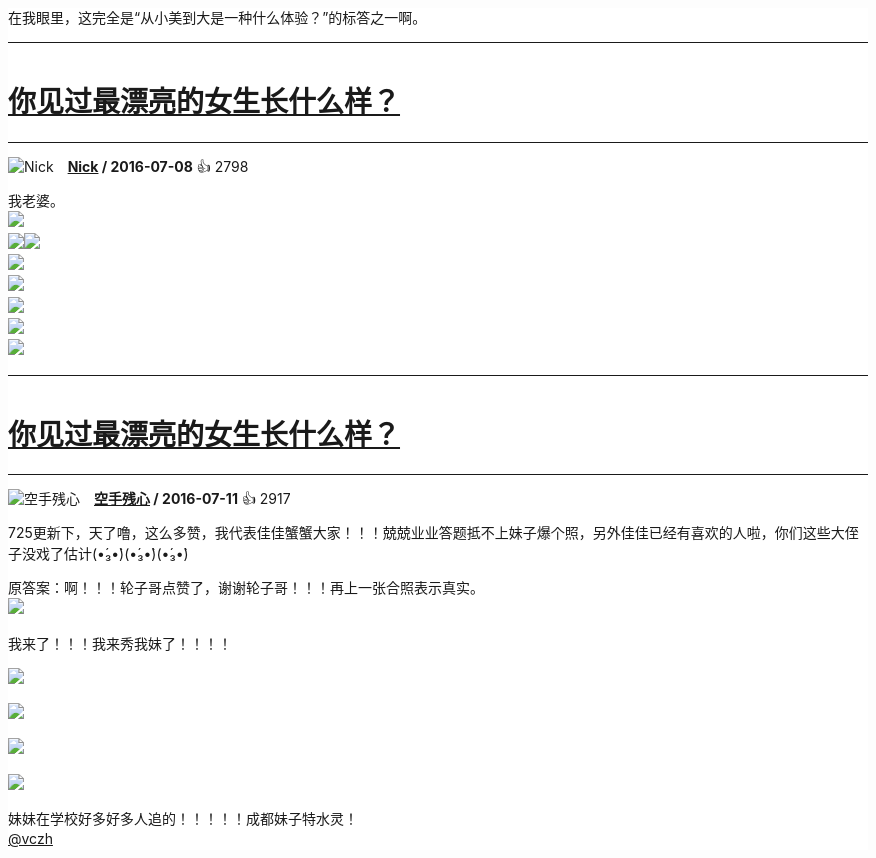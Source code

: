 在我眼里，这完全是“从小美到大是一种什么体验？”的标答之一啊。


---
# [你见过最漂亮的女生长什么样？](https://www.zhihu.com/question/34243513/answer/110047734)

------------------------------------------------------------------------------

![Nick](https://pic4.zhimg.com/b1677cbcd478364492ced057982ee842_l.jpg "Nick")&emsp;**[Nick](https://www.zhihu.com/people/xu-da-ren-6) / 2016-07-08**  👍 2798

我老婆。  
![](https://pic4.zhimg.com/2c62753dbc373eec7ba41428b57c4930_r.jpg "")  
![](https://pic3.zhimg.com/dc79e0bcbcea1a1967de63f3f4d29c2f_r.jpg "")![](https://pic1.zhimg.com/6ce87c6b0c5992f3d8796a08931ce9b9_r.jpg "")  
![](https://pic4.zhimg.com/19e85545796e17a412c79eabed96514f_r.jpg "")  
![](https://pic4.zhimg.com/722fd9916db54e677b2077a31e07d5da_r.jpg "")  
![](https://pic3.zhimg.com/68d852acaf4b07df6af1adf6e585428e_r.jpg "")  
![](https://pic4.zhimg.com/d3f3e1295df1dee9d7679eb997431262_r.jpg "")  
![](https://pic3.zhimg.com/247f1fd346fbff77645410432a798554_r.jpg "")


---
# [你见过最漂亮的女生长什么样？](https://www.zhihu.com/question/34243513/answer/110512701)

------------------------------------------------------------------------------

![空手残心](https://pic1.zhimg.com/v2-4f224c851bd0dbd89f47f7d8fed785a6_l.jpg "空手残心")&emsp;**[空手残心](https://www.zhihu.com/people/xiao-shi-shi-51) / 2016-07-11**  👍 2917

725更新下，天了噜，这么多赞，我代表佳佳蟹蟹大家！！！兢兢业业答题抵不上妹子爆个照，另外佳佳已经有喜欢的人啦，你们这些大侄子没戏了估计(•́₃•̀)(•́₃•̀)(•́₃•̀)  
  
原答案：啊！！！轮子哥点赞了，谢谢轮子哥！！！再上一张合照表示真实。  
![](https://pic1.zhimg.com/fe0052ebcc5e3d97507e4799cf378c76_r.jpg "")  
  
我来了！！！我来秀我妹了！！！！  
  
![](https://pic2.zhimg.com/abaaba47df564897ef6bb0329b69723b_r.jpg "")  
  
![](https://pic4.zhimg.com/2e1135ea198d1f163529c231e3e5e1fc_r.jpg "")  
  
![](https://pic4.zhimg.com/0bbdc6a71974baf54ef052eb3bdfe019_r.jpg "")  
  
![](https://pic3.zhimg.com/a0e412bbeba566219cb352b7281edaa5_r.jpg "")  
  
  
妹妹在学校好多好多人追的！！！！！成都妹子特水灵！  
[@vczh](https://www.zhihu.com/people/0970f947b898ecc0ec035f9126dd4e08)
